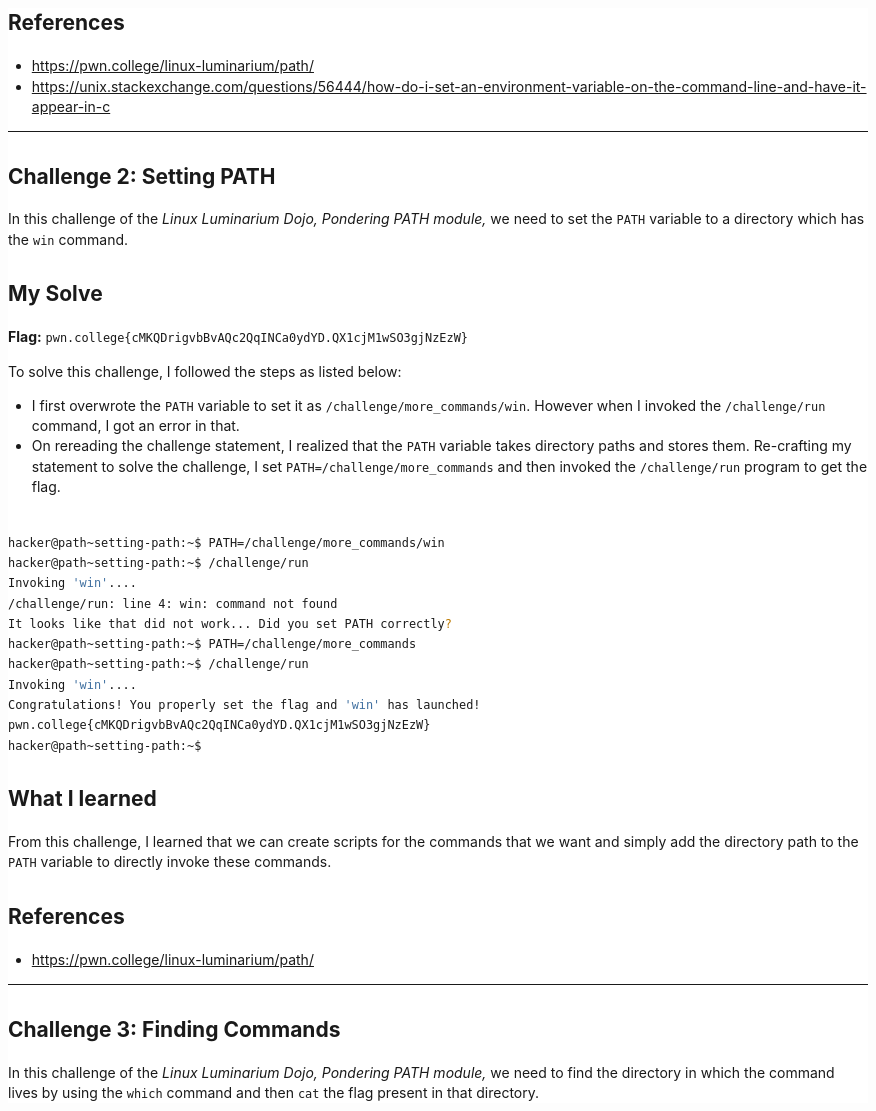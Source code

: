 ## References 
- https://pwn.college/linux-luminarium/path/
- https://unix.stackexchange.com/questions/56444/how-do-i-set-an-environment-variable-on-the-command-line-and-have-it-appear-in-c
-----------------------------------------------------------------------------------------------------------------------------------
## Challenge 2: Setting PATH 
In this challenge of the *Linux Luminarium Dojo, Pondering PATH module,* we need to set the `PATH` variable to a directory which has the `win` command. 

## My Solve

**Flag:** `pwn.college{cMKQDrigvbBvAQc2QqINCa0ydYD.QX1cjM1wSO3gjNzEzW}` 


To solve this challenge, I followed the steps as listed below: 
- I first overwrote the `PATH` variable to set it as `/challenge/more_commands/win`. However when I invoked the `/challenge/run` command, I got an error in that. 
- On rereading the challenge statement, I realized that the `PATH` variable takes directory paths and stores them. Re-crafting my statement to solve the challenge, I set `PATH=/challenge/more_commands` and then invoked the `/challenge/run` program to get the flag. 

```bash 

hacker@path~setting-path:~$ PATH=/challenge/more_commands/win 
hacker@path~setting-path:~$ /challenge/run 
Invoking 'win'....
/challenge/run: line 4: win: command not found
It looks like that did not work... Did you set PATH correctly?
hacker@path~setting-path:~$ PATH=/challenge/more_commands
hacker@path~setting-path:~$ /challenge/run
Invoking 'win'....
Congratulations! You properly set the flag and 'win' has launched!
pwn.college{cMKQDrigvbBvAQc2QqINCa0ydYD.QX1cjM1wSO3gjNzEzW}
hacker@path~setting-path:~$ 

```

## What I learned 
From this challenge, I learned that we can create scripts for the commands that we want and simply add the directory path to the `PATH` variable to directly invoke these commands. 

## References 
- https://pwn.college/linux-luminarium/path/
-----------------------------------------------------------------------------------------------------------------------------------
## Challenge 3: Finding Commands 
In this challenge of the *Linux Luminarium Dojo, Pondering PATH module,* we need to find the directory in which the command lives by using the `which` command and then `cat` the flag present in that directory. 
